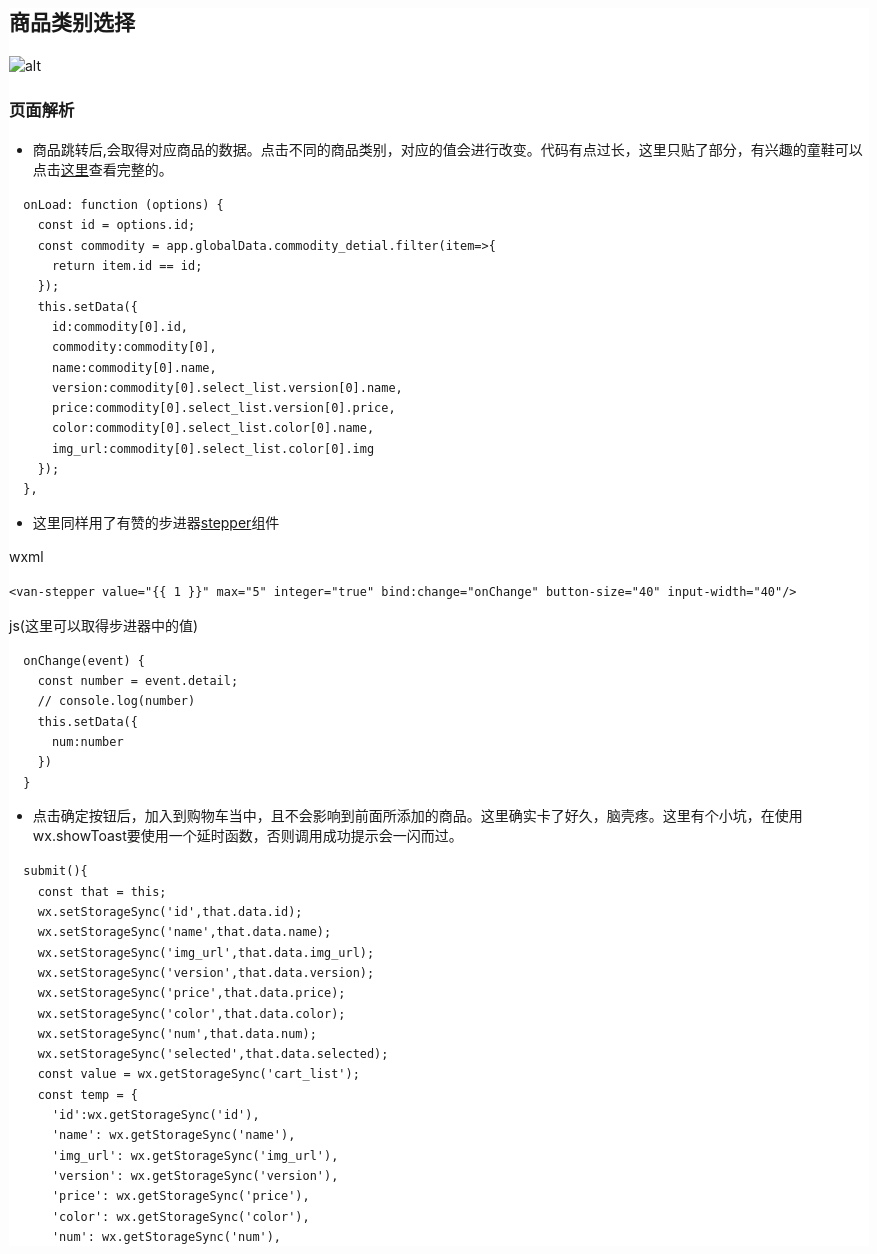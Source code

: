 ## 商品类别选择 
![alt](https://user-gold-cdn.xitu.io/2020/2/16/1704da72fd155227?w=360&h=642&f=gif&s=1834257)
### 页面解析
- 商品跳转后,会取得对应商品的数据。点击不同的商品类别，对应的值会进行改变。代码有点过长，这里只贴了部分，有兴趣的童鞋可以点击[这里](https://github.com/1970186643/lesson_shuidi/tree/master/mini_program/MIshop/pages/select_commodity)查看完整的。

```
  onLoad: function (options) {
    const id = options.id;
    const commodity = app.globalData.commodity_detial.filter(item=>{
      return item.id == id;
    });
    this.setData({
      id:commodity[0].id,
      commodity:commodity[0],
      name:commodity[0].name,
      version:commodity[0].select_list.version[0].name,
      price:commodity[0].select_list.version[0].price,
      color:commodity[0].select_list.color[0].name,
      img_url:commodity[0].select_list.color[0].img  
    });
  },
```
- 这里同样用了有赞的步进器[stepper](https://youzan.github.io/vant-weapp/#/stepper)组件

wxml

```
<van-stepper value="{{ 1 }}" max="5" integer="true" bind:change="onChange" button-size="40" input-width="40"/>
```

js(这里可以取得步进器中的值)

```
  onChange(event) {
    const number = event.detail;
    // console.log(number)
    this.setData({
      num:number
    })
  }
```
- 点击确定按钮后，加入到购物车当中，且不会影响到前面所添加的商品。这里确实卡了好久，脑壳疼。这里有个小坑，在使用wx.showToast要使用一个延时函数，否则调用成功提示会一闪而过。

```
  submit(){
    const that = this;
    wx.setStorageSync('id',that.data.id);
    wx.setStorageSync('name',that.data.name);
    wx.setStorageSync('img_url',that.data.img_url);
    wx.setStorageSync('version',that.data.version);
    wx.setStorageSync('price',that.data.price);
    wx.setStorageSync('color',that.data.color);
    wx.setStorageSync('num',that.data.num);
    wx.setStorageSync('selected',that.data.selected);
    const value = wx.getStorageSync('cart_list');
    const temp = {
      'id':wx.getStorageSync('id'),
      'name': wx.getStorageSync('name'),
      'img_url': wx.getStorageSync('img_url'),
      'version': wx.getStorageSync('version'),
      'price': wx.getStorageSync('price'),
      'color': wx.getStorageSync('color'),
      'num': wx.getStorageSync('num'),
```